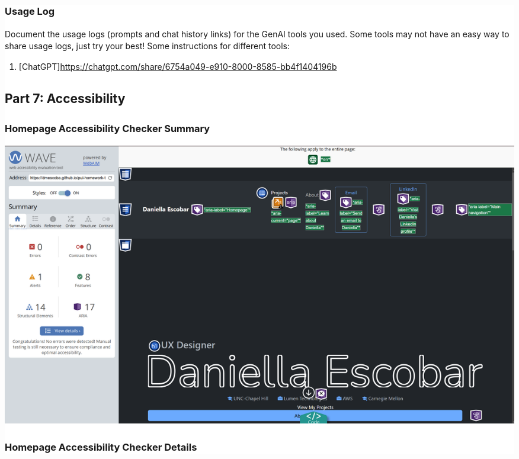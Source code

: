 
### Usage Log

Document the usage logs (prompts and chat history links) for the GenAI tools you used. Some tools may not have an easy way to share usage logs, just try your best! Some instructions for different tools:

1. [ChatGPT]https://chatgpt.com/share/6754a049-e910-8000-8585-bb4f1404196b 

## Part 7: Accessibility

### Homepage Accessibility Checker Summary
![Homepage Accessibility Checker Summary](./imgs/homepage-summary.png)

### Homepage Accessibility Checker Details